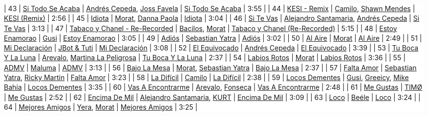 | 43 | [Si Todo Se Acaba](https://open.spotify.com/track/0nlajzlXJu0xOV1mJn82KW) | [Andrés Cepeda](https://open.spotify.com/artist/49Z1AvGeUaBSanPaOmplK6), [Joss Favela](https://open.spotify.com/artist/0EocQPg9ycs21gcvaVm9hh) | [Si Todo Se Acaba](https://open.spotify.com/album/1vpkYpvq615ckRbbbWAPk0) | 3:55 |
| 44 | [KESI \- Remix](https://open.spotify.com/track/0IqCoZ168iRc9LqfrYgpZy) | [Camilo](https://open.spotify.com/artist/28gNT5KBp7IjEOQoevXf9N), [Shawn Mendes](https://open.spotify.com/artist/7n2wHs1TKAczGzO7Dd2rGr) | [KESI \(Remix\)](https://open.spotify.com/album/00R62QqtlwSpAuwkS5kxB3) | 2:56 |
| 45 | [Idiota](https://open.spotify.com/track/35nO174gX5eCh9mPWvUe3s) | [Morat](https://open.spotify.com/artist/5C4PDR4LnhZTbVnKWXuDKD), [Danna Paola](https://open.spotify.com/artist/5xSx2FM8mQnrfgM1QsHniB) | [Idiota](https://open.spotify.com/album/2XbvwFhkiW4Jjusjl6n9ki) | 3:04 |
| 46 | [Si Te Vas](https://open.spotify.com/track/4SBuS7PKfLUxY7qB3LUEvm) | [Alejandro Santamaria](https://open.spotify.com/artist/7HXJp9OMIL5tdwZYleuBvy), [Andrés Cepeda](https://open.spotify.com/artist/49Z1AvGeUaBSanPaOmplK6) | [Si Te Vas](https://open.spotify.com/album/3QsNInVg2oECOE8Gb07lCl) | 3:13 |
| 47 | [Tabaco y Chanel \- Re\-Recorded](https://open.spotify.com/track/4HDgFMEOyaqsashrPpeAu2) | [Bacilos](https://open.spotify.com/artist/1mux8L6xg2Cmrc7k0wQczl), [Morat](https://open.spotify.com/artist/5C4PDR4LnhZTbVnKWXuDKD) | [Tabaco y Chanel \(Re\-Recorded\)](https://open.spotify.com/album/5icBj9TnIae7ihDILXJfW9) | 5:15 |
| 48 | [Estoy Enamorao](https://open.spotify.com/track/1DVAYuOMOaKn7Usi7j2TmR) | [Gusi](https://open.spotify.com/artist/7GMRarEViKQmiTUMFZtrfe) | [Estoy Enamorao](https://open.spotify.com/album/1Nmqx99fuiE1CPNmtLUJUu) | 3:05 |
| 49 | [Adiós](https://open.spotify.com/track/7JlkxvPt4HQSzr4XT5Plsl) | [Sebastian Yatra](https://open.spotify.com/artist/07YUOmWljBTXwIseAUd9TW) | [Adiós](https://open.spotify.com/album/4Ir9tMgz5BSmUYljvn6pR3) | 3:02 |
| 50 | [Al Aire](https://open.spotify.com/track/02dsc9B5N8BFatjGcGhk1u) | [Morat](https://open.spotify.com/artist/5C4PDR4LnhZTbVnKWXuDKD) | [Al Aire](https://open.spotify.com/album/0lsCYOOfGhVVlB7CiTAnAs) | 2:49 |
| 51 | [Mi Declaración](https://open.spotify.com/track/69GWsRWJH6XXntS7veaE4g) | [JBot & Tuti](https://open.spotify.com/artist/5jxVsaFreexOv9fypQsdEX) | [Mi Declaración](https://open.spotify.com/album/0O6H2XeflTxPuFnoRQx1yz) | 3:08 |
| 52 | [El Equivocado](https://open.spotify.com/track/25Qow1XsQiXi0v2C8cxhwL) | [Andrés Cepeda](https://open.spotify.com/artist/49Z1AvGeUaBSanPaOmplK6) | [El Equivocado](https://open.spotify.com/album/0DKMuyi55HlxjQONKbt1xl) | 3:39 |
| 53 | [Tu Boca Y La Luna](https://open.spotify.com/track/7iWRX4dsq8NZCHQY0JmzbN) | [Arevalo](https://open.spotify.com/artist/66q4aUeE6L8715QQ2yD68G), [Martina La Peligrosa](https://open.spotify.com/artist/0kPA7qoAAkI8id1ARXhh5n) | [Tu Boca Y La Luna](https://open.spotify.com/album/7lpcWjAiYabaqHaoW7PUjK) | 2:37 |
| 54 | [Labios Rotos](https://open.spotify.com/track/0f3xJAABT92dcSH4t6oDZ0) | [Morat](https://open.spotify.com/artist/5C4PDR4LnhZTbVnKWXuDKD) | [Labios Rotos](https://open.spotify.com/album/1yc6m3t2VbiSC34Zy0Tk4E) | 3:36 |
| 55 | [ADMV](https://open.spotify.com/track/3eJMSq78dDaFb7VvhNFnq6) | [Maluma](https://open.spotify.com/artist/1r4hJ1h58CWwUQe3MxPuau) | [ADMV](https://open.spotify.com/album/6wUJI0qgwrwiYJhFr53Gaa) | 3:13 |
| 56 | [Bajo La Mesa](https://open.spotify.com/track/7BEPdOI0neT6p7PnLViqmH) | [Morat](https://open.spotify.com/artist/5C4PDR4LnhZTbVnKWXuDKD), [Sebastian Yatra](https://open.spotify.com/artist/07YUOmWljBTXwIseAUd9TW) | [Bajo La Mesa](https://open.spotify.com/album/7skwkKwi2c3AZF5oBQDUY0) | 2:37 |
| 57 | [Falta Amor](https://open.spotify.com/track/2ukaTb7sSeWHdr22n1xTBs) | [Sebastian Yatra](https://open.spotify.com/artist/07YUOmWljBTXwIseAUd9TW), [Ricky Martin](https://open.spotify.com/artist/7slfeZO9LsJbWgpkIoXBUJ) | [Falta Amor](https://open.spotify.com/album/3gkp7anxdJUMULQZaIND1m) | 3:23 |
| 58 | [La Difícil](https://open.spotify.com/track/0PaNKfwdqHjmW7hVEQ0lbu) | [Camilo](https://open.spotify.com/artist/28gNT5KBp7IjEOQoevXf9N) | [La Difícil](https://open.spotify.com/album/6Pc3YAtxdkZba2tpmeXAXW) | 2:38 |
| 59 | [Locos Dementes](https://open.spotify.com/track/1avccdZyIOpCisznKwu47H) | [Gusi](https://open.spotify.com/artist/7GMRarEViKQmiTUMFZtrfe), [Greeicy](https://open.spotify.com/artist/5dbaLmK5SHLLg8Z4CcTJpX), [Mike Bahía](https://open.spotify.com/artist/1phfTBIocBW3UwqcYjaEN6) | [Locos Dementes](https://open.spotify.com/album/49nZLyZDBKph8WzxuLGkF8) | 3:35 |
| 60 | [Vas A Encontrarme](https://open.spotify.com/track/3wwbgv83ZFwYlPa2zlRQJ9) | [Arevalo](https://open.spotify.com/artist/66q4aUeE6L8715QQ2yD68G), [Fonseca](https://open.spotify.com/artist/53KTldaJ8tHSkYU3nigfwP) | [Vas A Encontrarme](https://open.spotify.com/album/78Pv0kAljrB27H31Vmpdcl) | 2:48 |
| 61 | [Me Gustas](https://open.spotify.com/track/3MKBzb0FJQB5LOhCe0s8nN) | [TIMØ](https://open.spotify.com/artist/1KfRf4VkEYpL2G0FTWb7JX) | [Me Gustas](https://open.spotify.com/album/0NWOe4cctQ2NxLbXkMiO91) | 2:52 |
| 62 | [Encima De Mil](https://open.spotify.com/track/0X4XlUuu07vrEjSnIqrqLJ) | [Alejandro Santamaria](https://open.spotify.com/artist/7HXJp9OMIL5tdwZYleuBvy), [KURT](https://open.spotify.com/artist/4kcnsS1aAB40FMcLD01gmI) | [Encima De Mil](https://open.spotify.com/album/3TrLRkrcbxYZ0AINiu399E) | 3:09 |
| 63 | [Loco](https://open.spotify.com/track/2J9B63FawlTaPdg4eH5X03) | [Beéle](https://open.spotify.com/artist/7a0XAaPaK2aDSqa8p3QnC7) | [Loco](https://open.spotify.com/album/1uFr2PCsnDVZ71AiJnZYrb) | 3:24 |
| 64 | [Mejores Amigos](https://open.spotify.com/track/7tQ24skemknA6PPh6gwFi1) | [Yera](https://open.spotify.com/artist/1vrahybrKylgwkjhbmOz94), [Morat](https://open.spotify.com/artist/5C4PDR4LnhZTbVnKWXuDKD) | [Mejores Amigos](https://open.spotify.com/album/4JFLZE2lAjETtE7uvms4Fo) | 3:25 |